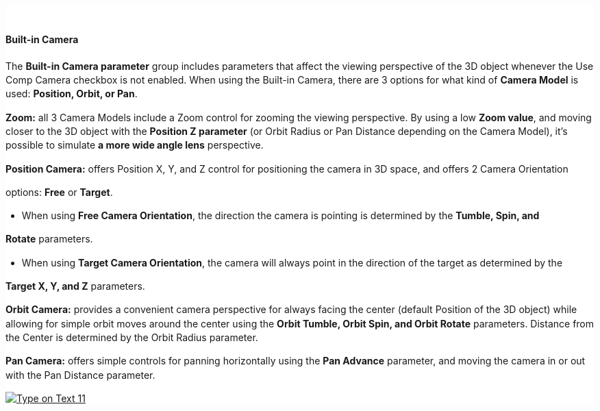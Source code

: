 
 


#### **Built-in Camera**


The **Built-in Camera parameter** group includes parameters that affect the viewing perspective of the 3D object whenever the Use Comp Camera checkbox is not enabled. When using the Built-in Camera, there are 3 options for what kind of **Camera Model** is used: **Position, Orbit, or Pan**.


**Zoom:** all 3 Camera Models include a Zoom control for zooming the viewing perspective. By using a low **Zoom value**, and moving closer to the 3D object with the **Position Z parameter** (or Orbit Radius or Pan Distance depending on the Camera Model), it’s possible to simulate **a more wide angle lens** perspective.


**Position Camera:** offers Position X, Y, and Z control for positioning the camera in 3D space, and offers 2 Camera Orientation  

options: **Free** or **Target**.


* When using **Free Camera Orientation**, the direction the camera is pointing is determined by the **Tumble, Spin, and**  

**Rotate** parameters.
* When using **Target Camera Orientation**, the camera will always point in the direction of the target as determined by the  

**Target X, Y, and Z** parameters.


**Orbit Camera:** provides a convenient camera perspective for always facing the center (default Position of the 3D object) while allowing for simple orbit moves around the center using the **Orbit Tumble, Orbit Spin, and Orbit Rotate** parameters. Distance from the Center is determined by the Orbit Radius parameter.


**Pan Camera:** offers simple controls for panning horizontally using the **Pan Advance** parameter, and moving the camera in or out with the Pan Distance parameter.


[![Type on Text 11](https://borisfx-com-res.cloudinary.com/image/upload//documentation/continuum/uploads/2013/07/Type-on-Text-11.jpg)](https://borisfx-com-res.cloudinary.com/image/upload//documentation/continuum/uploads/2013/07/Type-on-Text-11.jpg)


